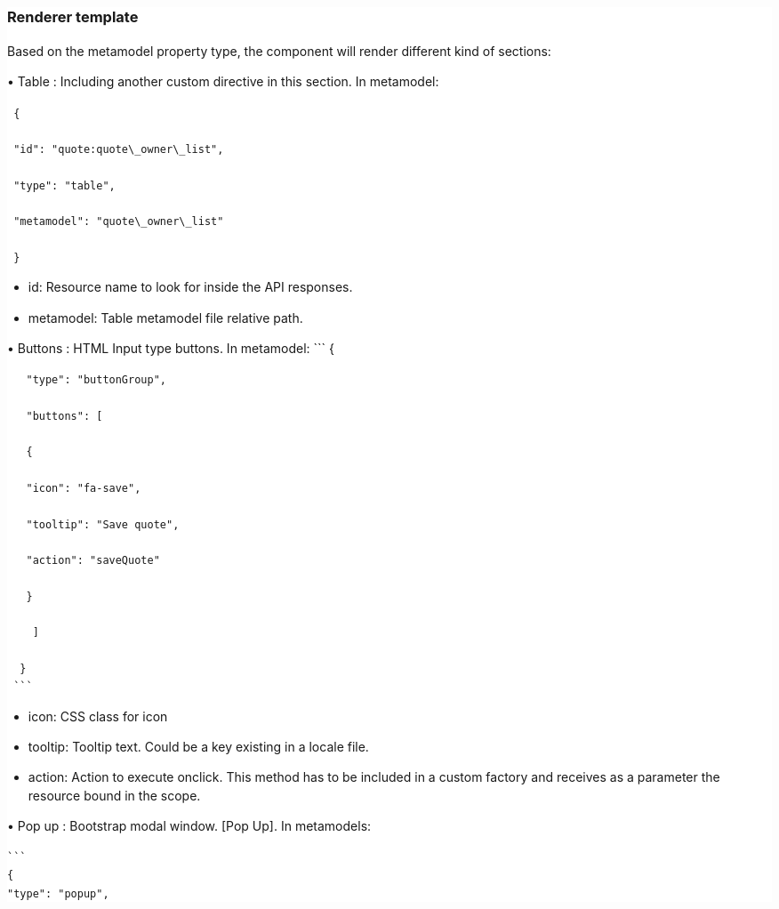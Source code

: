 ###  Renderer template 

  Based on the metamodel property type, the component will render
  different kind of sections:
 
  • Table : Including another custom directive in this section. In
  metamodel:
  
   ```
    { 
    
    "id": "quote:quote\_owner\_list", 
    
    "type": "table", 
    
    "metamodel": "quote\_owner\_list" 
    
    }  
   ```
-   id: Resource name to look for inside the API responses.

-   metamodel: Table metamodel file relative path.

  • Buttons : HTML Input type buttons. In metamodel:
     ```
       { 
     
       "type": "buttonGroup", 
     
       "buttons": [ 
     
       { 
     
       "icon": "fa-save", 
     
       "tooltip": "Save quote", 
     
       "action": "saveQuote" 
     
       } 
     
        ]  
     
      }  
     ```
  - icon: CSS class for icon
 
  - tooltip: Tooltip text. Could be a key existing in a locale file.
 
  - action: Action to execute onclick. This method has to be included in
  a custom factory and receives as a parameter the resource bound in the
  scope.
 
  • Pop up : Bootstrap modal window. \[Pop Up\]. 
In metamodels: 

    ```
    {
    "type": "popup", 
    
